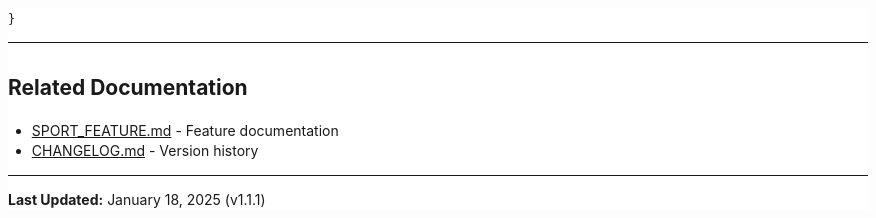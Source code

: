 ```tsx
}
```

---

## Related Documentation
- [SPORT_FEATURE.md](./SPORT_FEATURE.md) - Feature documentation
- [CHANGELOG.md](./CHANGELOG.md) - Version history

---

**Last Updated:** January 18, 2025 (v1.1.1)
